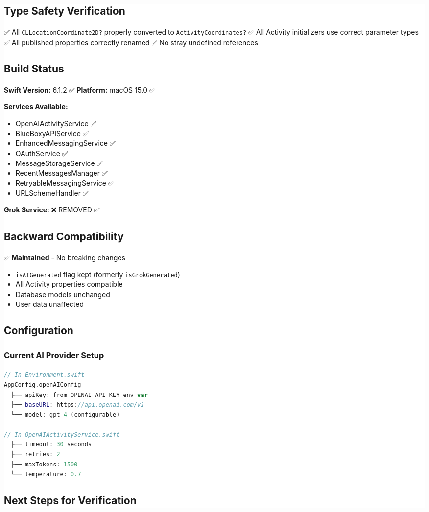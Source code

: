 ## Type Safety Verification

✅ All `CLLocationCoordinate2D?` properly converted to `ActivityCoordinates?`
✅ All Activity initializers use correct parameter types
✅ All published properties correctly renamed
✅ No stray undefined references

## Build Status

**Swift Version:** 6.1.2 ✅
**Platform:** macOS 15.0 ✅

**Services Available:**
- OpenAIActivityService ✅
- BlueBoxyAPIService ✅
- EnhancedMessagingService ✅
- OAuthService ✅
- MessageStorageService ✅
- RecentMessagesManager ✅
- RetryableMessagingService ✅
- URLSchemeHandler ✅

**Grok Service:** ❌ REMOVED ✅

## Backward Compatibility

✅ **Maintained** - No breaking changes
- `isAIGenerated` flag kept (formerly `isGrokGenerated`)
- All Activity properties compatible
- Database models unchanged
- User data unaffected

## Configuration

### Current AI Provider Setup
```swift
// In Environment.swift
AppConfig.openAIConfig
  ├── apiKey: from OPENAI_API_KEY env var
  ├── baseURL: https://api.openai.com/v1
  └── model: gpt-4 (configurable)

// In OpenAIActivityService.swift
  ├── timeout: 30 seconds
  ├── retries: 2
  ├── maxTokens: 1500
  └── temperature: 0.7
```

## Next Steps for Verification
